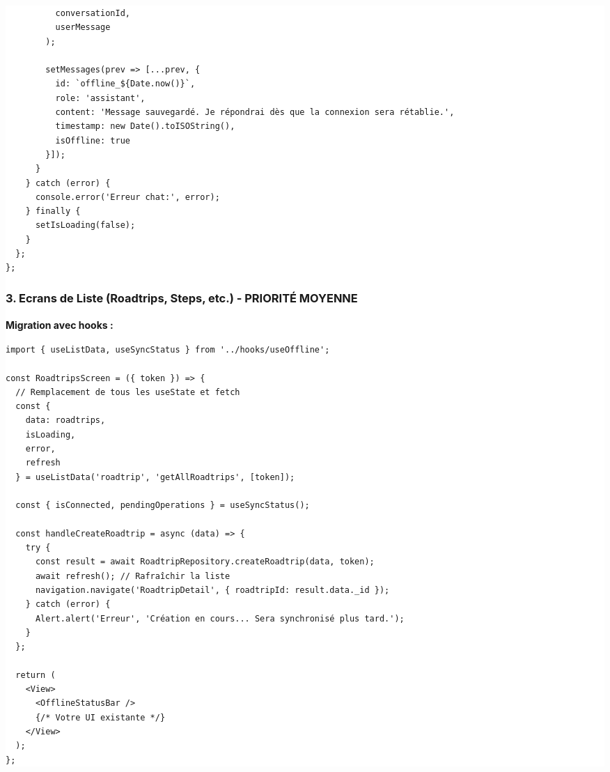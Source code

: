 ```tsx
          conversationId, 
          userMessage
        );
        
        setMessages(prev => [...prev, {
          id: `offline_${Date.now()}`,
          role: 'assistant',
          content: 'Message sauvegardé. Je répondrai dès que la connexion sera rétablie.',
          timestamp: new Date().toISOString(),
          isOffline: true
        }]);
      }
    } catch (error) {
      console.error('Erreur chat:', error);
    } finally {
      setIsLoading(false);
    }
  };
};
```

### 3. Ecrans de Liste (Roadtrips, Steps, etc.) - PRIORITÉ MOYENNE

**Migration avec hooks :**
```tsx
import { useListData, useSyncStatus } from '../hooks/useOffline';

const RoadtripsScreen = ({ token }) => {
  // Remplacement de tous les useState et fetch
  const { 
    data: roadtrips, 
    isLoading, 
    error, 
    refresh 
  } = useListData('roadtrip', 'getAllRoadtrips', [token]);
  
  const { isConnected, pendingOperations } = useSyncStatus();

  const handleCreateRoadtrip = async (data) => {
    try {
      const result = await RoadtripRepository.createRoadtrip(data, token);
      await refresh(); // Rafraîchir la liste
      navigation.navigate('RoadtripDetail', { roadtripId: result.data._id });
    } catch (error) {
      Alert.alert('Erreur', 'Création en cours... Sera synchronisé plus tard.');
    }
  };

  return (
    <View>
      <OfflineStatusBar />
      {/* Votre UI existante */}
    </View>
  );
};
```

